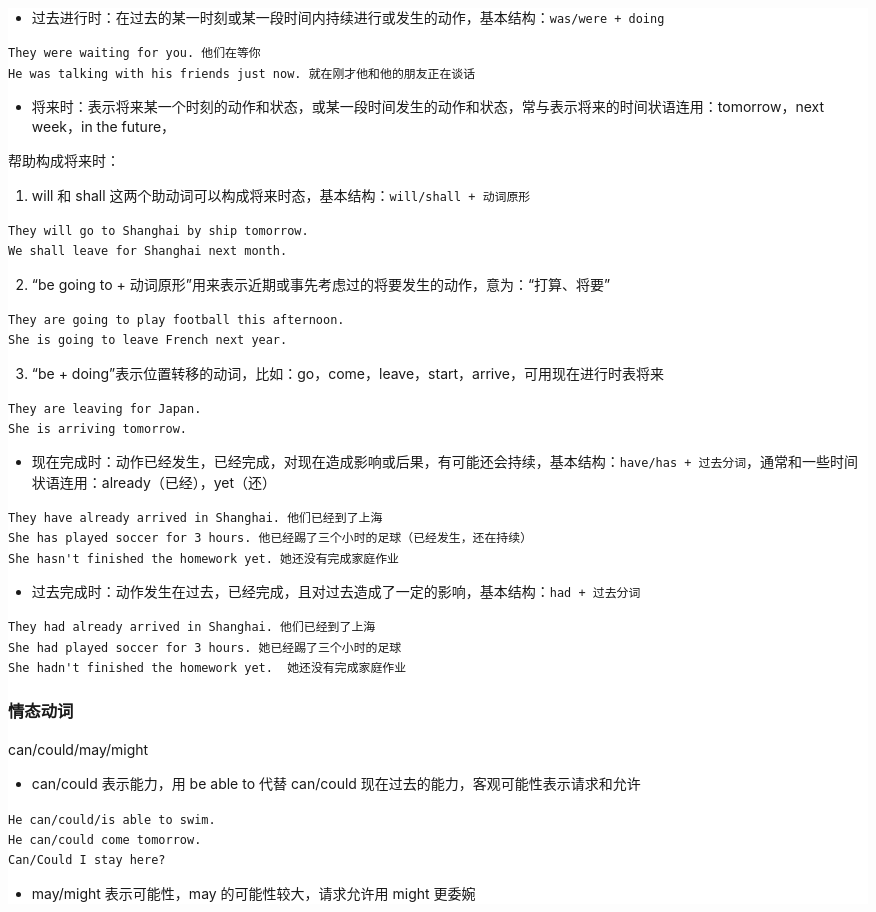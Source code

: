 + 过去进行时：在过去的某一时刻或某一段时间内持续进行或发生的动作，基本结构：`was/were + doing`

```text
They were waiting for you. 他们在等你
He was talking with his friends just now. 就在刚才他和他的朋友正在谈话
```

+ 将来时：表示将来某一个时刻的动作和状态，或某一段时间发生的动作和状态，常与表示将来的时间状语连用：tomorrow，next week，in the future，

帮助构成将来时：

1. will 和 shall 这两个助动词可以构成将来时态，基本结构：`will/shall + 动词原形`

```text
They will go to Shanghai by ship tomorrow.
We shall leave for Shanghai next month.
```

2. “be going to + 动词原形”用来表示近期或事先考虑过的将要发生的动作，意为：“打算、将要”

```text
They are going to play football this afternoon.
She is going to leave French next year.
```

3. “be + doing”表示位置转移的动词，比如：go，come，leave，start，arrive，可用现在进行时表将来

```text
They are leaving for Japan.
She is arriving tomorrow.
```

+ 现在完成时：动作已经发生，已经完成，对现在造成影响或后果，有可能还会持续，基本结构：`have/has + 过去分词`，通常和一些时间状语连用：already（已经），yet（还）

```text
They have already arrived in Shanghai. 他们已经到了上海
She has played soccer for 3 hours. 他已经踢了三个小时的足球（已经发生，还在持续）
She hasn't finished the homework yet. 她还没有完成家庭作业
```

+ 过去完成时：动作发生在过去，已经完成，且对过去造成了一定的影响，基本结构：`had + 过去分词`

```text
They had already arrived in Shanghai. 他们已经到了上海
She had played soccer for 3 hours. 她已经踢了三个小时的足球
She hadn't finished the homework yet.  她还没有完成家庭作业
```

### 情态动词

can/could/may/might

+ can/could 表示能力，用 be able to 代替 can/could 现在过去的能力，客观可能性表示请求和允许

```text
He can/could/is able to swim.
He can/could come tomorrow.
Can/Could I stay here?
```

+ may/might 表示可能性，may 的可能性较大，请求允许用 might 更委婉
